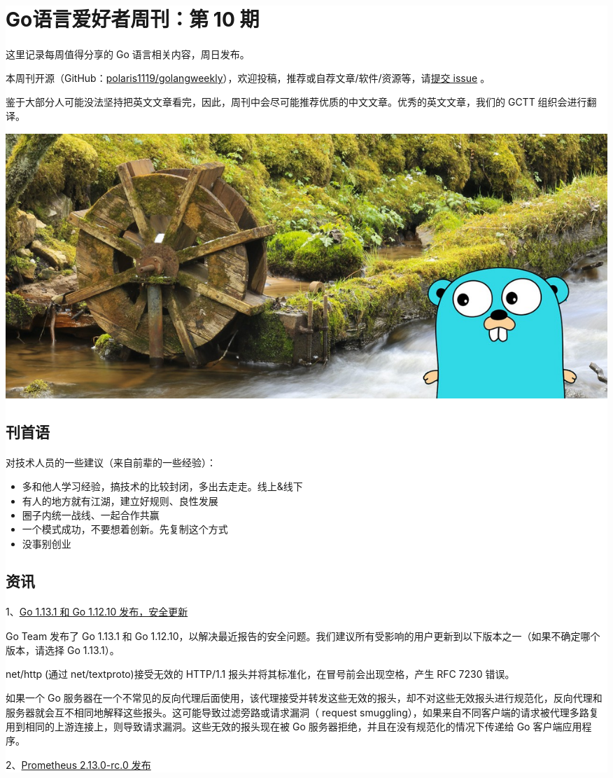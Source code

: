 # Go语言爱好者周刊：第 10 期

这里记录每周值得分享的 Go 语言相关内容，周日发布。

本周刊开源（GitHub：[polaris1119/golangweekly](https://github.com/polaris1119/golangweekly)），欢迎投稿，推荐或自荐文章/软件/资源等，请[提交 issue](https://github.com/polaris1119/golangweekly/issues) 。

鉴于大部分人可能没法坚持把英文文章看完，因此，周刊中会尽可能推荐优质的中文文章。优秀的英文文章，我们的 GCTT 组织会进行翻译。

![](imgs/issue010/cover.jpg)

## 刊首语

对技术人员的一些建议（来自前辈的一些经验）：

- 多和他人学习经验，搞技术的比较封闭，多出去走走。线上&线下
- 有人的地方就有江湖，建立好规则、良性发展
- 圈子内统一战线、一起合作共赢
- 一个模式成功，不要想着创新。先复制这个方式
- 没事别创业

## 资讯

1、[Go 1.13.1 和 Go 1.12.10 发布，安全更新](https://github.com/golang/go/commits/release-branch.go1.13-security)

Go Team 发布了 Go 1.13.1 和 Go 1.12.10，以解决最近报告的安全问题。我们建议所有受影响的用户更新到以下版本之一（如果不确定哪个版本，请选择 Go 1.13.1）。

net/http (通过 net/textproto)接受无效的 HTTP/1.1 报头并将其标准化，在冒号前会出现空格，产生 RFC 7230 错误。

如果一个 Go 服务器在一个不常见的反向代理后面使用，该代理接受并转发这些无效的报头，却不对这些无效报头进行规范化，反向代理和服务器就会互不相同地解释这些报头。这可能导致过滤旁路或请求漏洞（ request smuggling），如果来自不同客户端的请求被代理多路复用到相同的上游连接上，则导致请求漏洞。这些无效的报头现在被 Go 服务器拒绝，并且在没有规范化的情况下传递给 Go 客户端应用程序。

2、[Prometheus 2.13.0-rc.0 发布](https://www.oschina.net/news/110194/prometheus-2-13-rc0-released)
